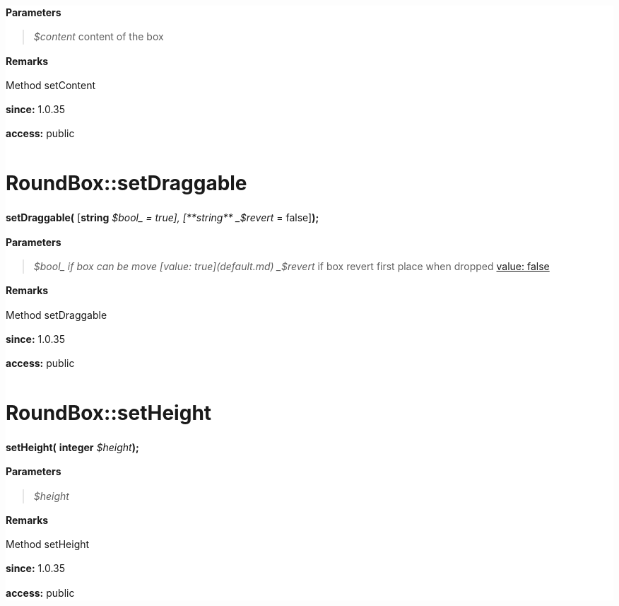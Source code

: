 



**Parameters**
> _$content_ content of the box

**Remarks**

Method setContent


**since:** 1.0.35

**access:** public



# RoundBox::setDraggable #

**setDraggable(**
[**string**
_$bool_ = true], [**string**
_$revert_ = false]**);**





**Parameters**
> _$bool_ if box can be move [value: true](default.md)
> _$revert_ if box revert first place when dropped [value: false](default.md)

**Remarks**

Method setDraggable


**since:** 1.0.35

**access:** public



# RoundBox::setHeight #

**setHeight(**
**integer**
_$height_**);**





**Parameters**
> _$height_

**Remarks**

Method setHeight


**since:** 1.0.35

**access:** public

